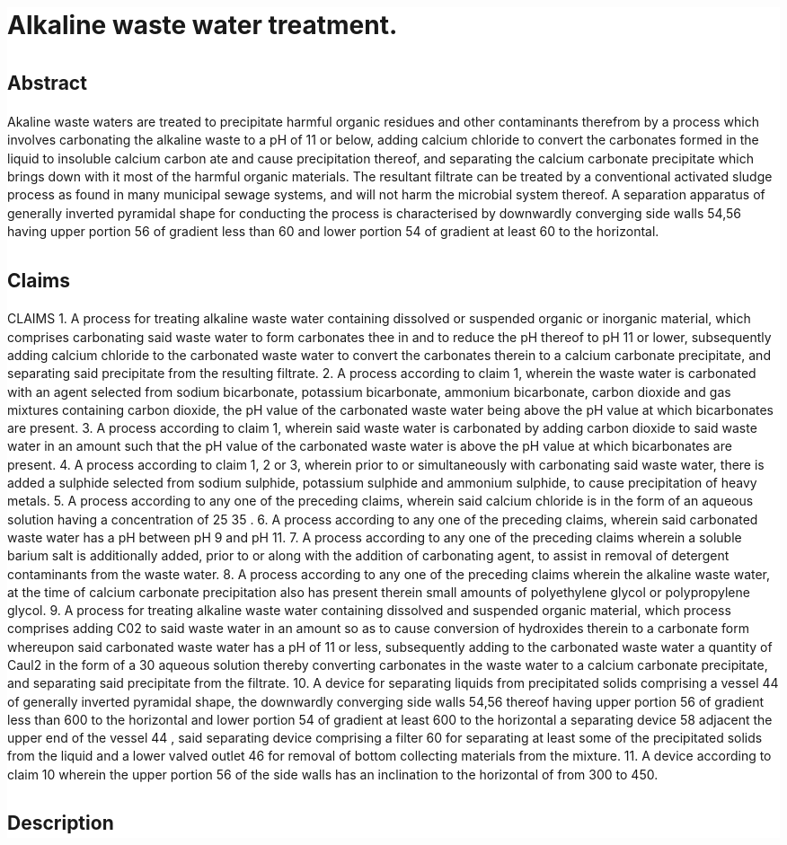 # Alkaline waste water treatment.

## Abstract
Akaline waste waters are treated to precipitate harmful organic residues and other contaminants therefrom by a process which involves carbonating the alkaline waste to a pH of 11 or below, adding calcium chloride to convert the carbonates formed in the liquid to insoluble calcium carbon ate and cause precipitation thereof, and separating the calcium carbonate precipitate which brings down with it most of the harmful organic materials. The resultant filtrate can be treated by a conventional activated sludge process as found in many municipal sewage systems, and will not harm the microbial system thereof. A separation apparatus of generally inverted pyramidal shape for conducting the process is characterised by downwardly converging side walls 54,56 having upper portion 56 of gradient less than 60 and lower portion 54 of gradient at least 60 to the horizontal.

## Claims
CLAIMS 1. A process for treating alkaline waste water containing dissolved or suspended organic or inorganic material, which comprises carbonating said waste water to form carbonates thee in and to reduce the pH thereof to pH 11 or lower, subsequently adding calcium chloride to the carbonated waste water to convert the carbonates therein to a calcium carbonate precipitate, and separating said precipitate from the resulting filtrate. 2. A process according to claim 1, wherein the waste water is carbonated with an agent selected from sodium bicarbonate, potassium bicarbonate, ammonium bicarbonate, carbon dioxide and gas mixtures containing carbon dioxide, the pH value of the carbonated waste water being above the pH value at which bicarbonates are present. 3. A process according to claim 1, wherein said waste water is carbonated by adding carbon dioxide to said waste water in an amount such that the pH value of the carbonated waste water is above the pH value at which bicarbonates are present. 4. A process according to claim 1, 2 or 3, wherein prior to or simultaneously with carbonating said waste water, there is added a sulphide selected from sodium sulphide, potassium sulphide and ammonium sulphide, to cause precipitation of heavy metals. 5. A process according to any one of the preceding claims, wherein said calcium chloride is in the form of an aqueous solution having a concentration of 25 35 . 6. A process according to any one of the preceding claims, wherein said carbonated waste water has a pH between pH 9 and pH 11. 7. A process according to any one of the preceding claims wherein a soluble barium salt is additionally added, prior to or along with the addition of carbonating agent, to assist in removal of detergent contaminants from the waste water. 8. A process according to any one of the preceding claims wherein the alkaline waste water, at the time of calcium carbonate precipitation also has present therein small amounts of polyethylene glycol or polypropylene glycol. 9. A process for treating alkaline waste water containing dissolved and suspended organic material, which process comprises adding C02 to said waste water in an amount so as to cause conversion of hydroxides therein to a carbonate form whereupon said carbonated waste water has a pH of 11 or less, subsequently adding to the carbonated waste water a quantity of Caul2 in the form of a 30 aqueous solution thereby converting carbonates in the waste water to a calcium carbonate precipitate, and separating said precipitate from the filtrate. 10. A device for separating liquids from precipitated solids comprising a vessel 44 of generally inverted pyramidal shape, the downwardly converging side walls 54,56 thereof having upper portion 56 of gradient less than 600 to the horizontal and lower portion 54 of gradient at least 600 to the horizontal a separating device 58 adjacent the upper end of the vessel 44 , said separating device comprising a filter 60 for separating at least some of the precipitated solids from the liquid and a lower valved outlet 46 for removal of bottom collecting materials from the mixture. 11. A device according to claim 10 wherein the upper portion 56 of the side walls has an inclination to the horizontal of from 300 to 450.

## Description